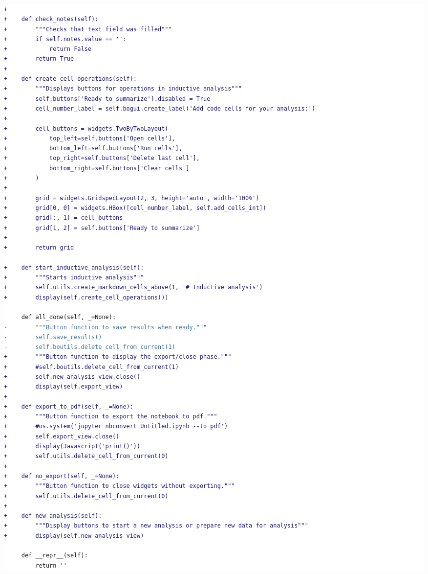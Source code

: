 ```diff
+
+    def check_notes(self):
+        """Checks that text field was filled"""
+        if self.notes.value == '':
+            return False
+        return True
+
+    def create_cell_operations(self):
+        """Displays buttons for operations in inductive analysis"""
+        self.buttons['Ready to summarize'].disabled = True
+        cell_number_label = self.bogui.create_label('Add code cells for your analysis:')
+
+        cell_buttons = widgets.TwoByTwoLayout(
+            top_left=self.buttons['Open cells'],
+            bottom_left=self.buttons['Run cells'],
+            top_right=self.buttons['Delete last cell'],
+            bottom_right=self.buttons['Clear cells']
+        )
+
+        grid = widgets.GridspecLayout(2, 3, height='auto', width='100%')
+        grid[0, 0] = widgets.HBox([cell_number_label, self.add_cells_int])
+        grid[:, 1] = cell_buttons
+        grid[1, 2] = self.buttons['Ready to summarize']
+
+        return grid
 
+    def start_inductive_analysis(self):
+        """Starts inductive analysis"""
+        self.utils.create_markdown_cells_above(1, '# Inductive analysis')
+        display(self.create_cell_operations())
 
     def all_done(self, _=None):
-        """Button function to save results when ready."""
-        self.save_results()
-        self.boutils.delete_cell_from_current(1)
+        """Button function to display the export/close phase."""
+        #self.boutils.delete_cell_from_current(1)
+        self.new_analysis_view.close()
+        display(self.export_view)
+
+    def export_to_pdf(self, _=None):
+        """Button function to export the notebook to pdf."""
+        #os.system('jupyter nbconvert Untitled.ipynb --to pdf')
+        self.export_view.close()
+        display(Javascript('print()'))
+        self.utils.delete_cell_from_current(0)
+
+    def no_export(self, _=None):
+        """Button function to close widgets without exporting."""
+        self.utils.delete_cell_from_current(0)
+
+    def new_analysis(self):
+        """Display buttons to start a new analysis or prepare new data for analysis"""
+        display(self.new_analysis_view)
 
     def __repr__(self):
         return ''
```
